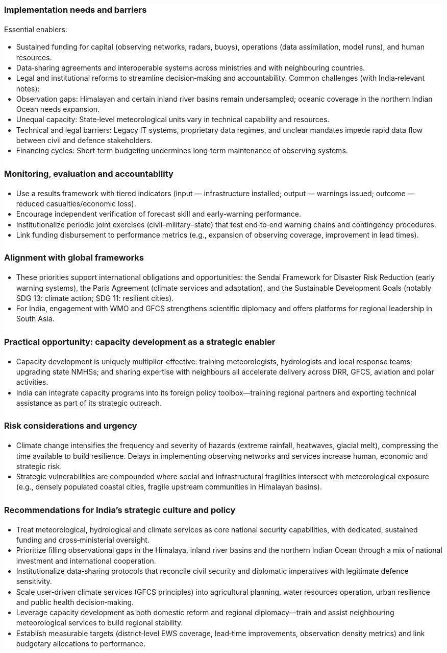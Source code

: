 ### Implementation needs and barriers
Essential enablers:
- Sustained funding for capital (observing networks, radars, buoys), operations (data assimilation, model runs), and human resources.
- Data‑sharing agreements and interoperable systems across ministries and with neighbouring countries.
- Legal and institutional reforms to streamline decision‑making and accountability.
Common challenges (with India‑relevant notes):
- Observation gaps: Himalayan and certain inland river basins remain undersampled; oceanic coverage in the northern Indian Ocean needs expansion.
- Unequal capacity: State‑level meteorological units vary in technical capability and resources.
- Technical and legal barriers: Legacy IT systems, proprietary data regimes, and unclear mandates impede rapid data flow between civil and defence stakeholders.
- Financing cycles: Short‑term budgeting undermines long‑term maintenance of observing systems.

### Monitoring, evaluation and accountability
- Use a results framework with tiered indicators (input — infrastructure installed; output — warnings issued; outcome — reduced casualties/economic loss).
- Encourage independent verification of forecast skill and early‑warning performance.
- Institutionalize periodic joint exercises (civil–military–state) that test end‑to‑end warning chains and contingency procedures.
- Link funding disbursement to performance metrics (e.g., expansion of observing coverage, improvement in lead times).

### Alignment with global frameworks
- These priorities support international obligations and opportunities: the Sendai Framework for Disaster Risk Reduction (early warning systems), the Paris Agreement (climate services and adaptation), and the Sustainable Development Goals (notably SDG 13: climate action; SDG 11: resilient cities).
- For India, engagement with WMO and GFCS strengthens scientific diplomacy and offers platforms for regional leadership in South Asia.

### Practical opportunity: capacity development as a strategic enabler
- Capacity development is uniquely multiplier‑effective: training meteorologists, hydrologists and local response teams; upgrading state NMHSs; and sharing expertise with neighbours all accelerate delivery across DRR, GFCS, aviation and polar activities.
- India can integrate capacity programs into its foreign policy toolbox—training regional partners and exporting technical assistance as part of its strategic outreach.

### Risk considerations and urgency
- Climate change intensifies the frequency and severity of hazards (extreme rainfall, heatwaves, glacial melt), compressing the time available to build resilience. Delays in implementing observing networks and services increase human, economic and strategic risk.
- Strategic vulnerabilities are compounded where social and infrastructural fragilities intersect with meteorological exposure (e.g., densely populated coastal cities, fragile upstream communities in Himalayan basins).

### Recommendations for India’s strategic culture and policy
- Treat meteorological, hydrological and climate services as core national security capabilities, with dedicated, sustained funding and cross‑ministerial oversight.
- Prioritize filling observational gaps in the Himalaya, inland river basins and the northern Indian Ocean through a mix of national investment and international cooperation.
- Institutionalize data‑sharing protocols that reconcile civil security and diplomatic imperatives with legitimate defence sensitivity.
- Scale user‑driven climate services (GFCS principles) into agricultural planning, water resources operation, urban resilience and public health decision‑making.
- Leverage capacity development as both domestic reform and regional diplomacy—train and assist neighbouring meteorological services to build regional stability.
- Establish measurable targets (district‑level EWS coverage, lead‑time improvements, observation density metrics) and link budgetary allocations to performance.
